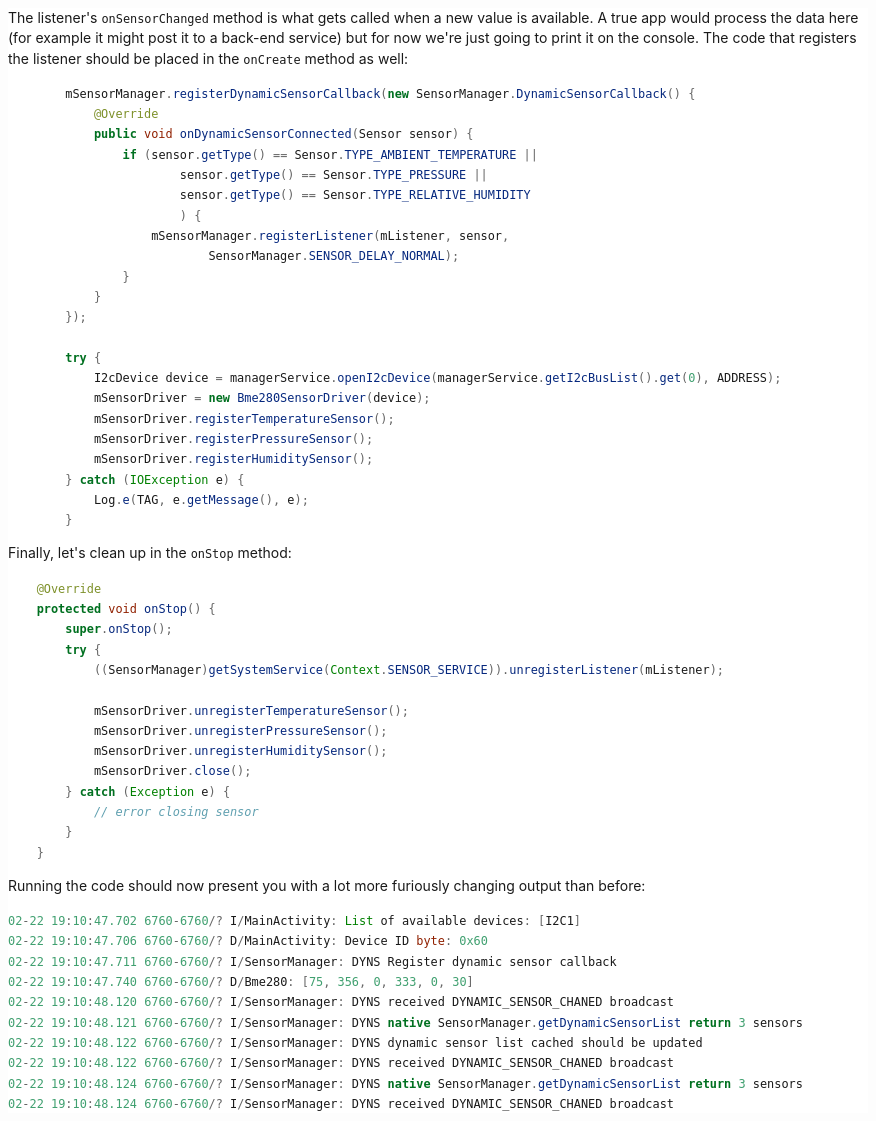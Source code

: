 The listener's `onSensorChanged` method is what gets called when a new value is available. A true app would process the data here (for example it might post it to a back-end service) but for now we're just going to print it on the console. The code that registers the listener should be placed in the `onCreate` method as well:

```java
		mSensorManager.registerDynamicSensorCallback(new SensorManager.DynamicSensorCallback() {
			@Override
			public void onDynamicSensorConnected(Sensor sensor) {
				if (sensor.getType() == Sensor.TYPE_AMBIENT_TEMPERATURE ||
						sensor.getType() == Sensor.TYPE_PRESSURE ||
						sensor.getType() == Sensor.TYPE_RELATIVE_HUMIDITY
						) {
					mSensorManager.registerListener(mListener, sensor,
							SensorManager.SENSOR_DELAY_NORMAL);
				}
			}
		});

		try {
			I2cDevice device = managerService.openI2cDevice(managerService.getI2cBusList().get(0), ADDRESS);
			mSensorDriver = new Bme280SensorDriver(device);
			mSensorDriver.registerTemperatureSensor();
			mSensorDriver.registerPressureSensor();
			mSensorDriver.registerHumiditySensor();
		} catch (IOException e) {
			Log.e(TAG, e.getMessage(), e);
		}
```

Finally, let's clean up in the `onStop` method:

```java
	@Override
	protected void onStop() {
		super.onStop();
		try {
			((SensorManager)getSystemService(Context.SENSOR_SERVICE)).unregisterListener(mListener);
	
			mSensorDriver.unregisterTemperatureSensor();
			mSensorDriver.unregisterPressureSensor();
			mSensorDriver.unregisterHumiditySensor();
			mSensorDriver.close();
		} catch (Exception e) {
			// error closing sensor
		}
	}
```

Running the code should now present you with a lot more furiously changing output than before:

```java
02-22 19:10:47.702 6760-6760/? I/MainActivity: List of available devices: [I2C1]
02-22 19:10:47.706 6760-6760/? D/MainActivity: Device ID byte: 0x60
02-22 19:10:47.711 6760-6760/? I/SensorManager: DYNS Register dynamic sensor callback
02-22 19:10:47.740 6760-6760/? D/Bme280: [75, 356, 0, 333, 0, 30]
02-22 19:10:48.120 6760-6760/? I/SensorManager: DYNS received DYNAMIC_SENSOR_CHANED broadcast
02-22 19:10:48.121 6760-6760/? I/SensorManager: DYNS native SensorManager.getDynamicSensorList return 3 sensors
02-22 19:10:48.122 6760-6760/? I/SensorManager: DYNS dynamic sensor list cached should be updated
02-22 19:10:48.122 6760-6760/? I/SensorManager: DYNS received DYNAMIC_SENSOR_CHANED broadcast
02-22 19:10:48.124 6760-6760/? I/SensorManager: DYNS native SensorManager.getDynamicSensorList return 3 sensors
02-22 19:10:48.124 6760-6760/? I/SensorManager: DYNS received DYNAMIC_SENSOR_CHANED broadcast
```